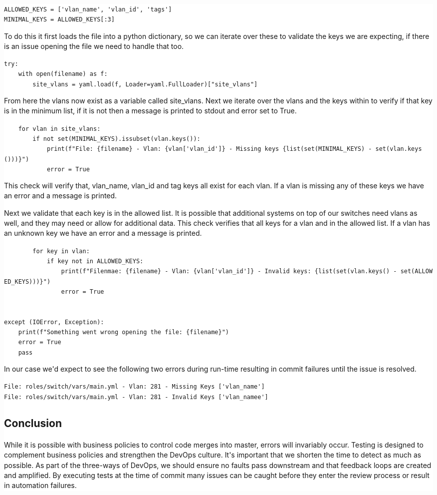 ```
ALLOWED_KEYS = ['vlan_name', 'vlan_id', 'tags']
MINIMAL_KEYS = ALLOWED_KEYS[:3]
```

To do this it first loads the file into a python dictionary, so we can iterate over these to validate the keys we are expecting, if there is an issue opening the file we need to handle that too.

```
try:
    with open(filename) as f:
        site_vlans = yaml.load(f, Loader=yaml.FullLoader)["site_vlans"]
```

From here the vlans now exist as a variable called site_vlans. Next we iterate over the vlans and the keys within to verify if that key is in the minimum list, if it is not then a message is printed to stdout and error set to True.

```
    for vlan in site_vlans:
        if not set(MINIMAL_KEYS).issubset(vlan.keys()):
            print(f"File: {filename} - Vlan: {vlan['vlan_id']} - Missing keys {list(set(MINIMAL_KEYS) - set(vlan.keys()))}")
            error = True    
```

This check will verify that, vlan_name, vlan_id and tag keys all exist for each vlan. If a vlan is missing any of these keys we have an error and a message is printed.

Next we validate that each key is in the allowed list. It is possible that additional systems on top of our switches need vlans as well, and they may need or allow for additional data. This check verifies that all keys for a vlan and in the allowed list. If a vlan has an unknown key we have an error and a message is printed.

```
        for key in vlan:
            if key not in ALLOWED_KEYS:
                print(f"Filenmae: {filename} - Vlan: {vlan['vlan_id']} - Invalid keys: {list(set(vlan.keys() - set(ALLOWED_KEYS)))}")
                error = True


except (IOError, Exception):
    print(f"Something went wrong opening the file: {filename}")
    error = True
    pass
```

In our case we'd expect to see the following two errors during run-time resulting in commit failures until the issue is resolved.

```
File: roles/switch/vars/main.yml - Vlan: 281 - Missing Keys ['vlan_name']
File: roles/switch/vars/main.yml - Vlan: 281 - Invalid Keys ['vlan_namee']
```

## Conclusion
While it is possible with business policies to control code merges into master, errors will invariably occur. Testing is designed to complement business policies and strengthen the DevOps culture. It's important that we shorten the time to detect as much as possible. As part of the three-ways of DevOps, we should ensure no faults pass downstream and that feedback loops are created and amplified. By executing tests at the time of commit many issues can be caught before they enter the review process or result in automation failures.
